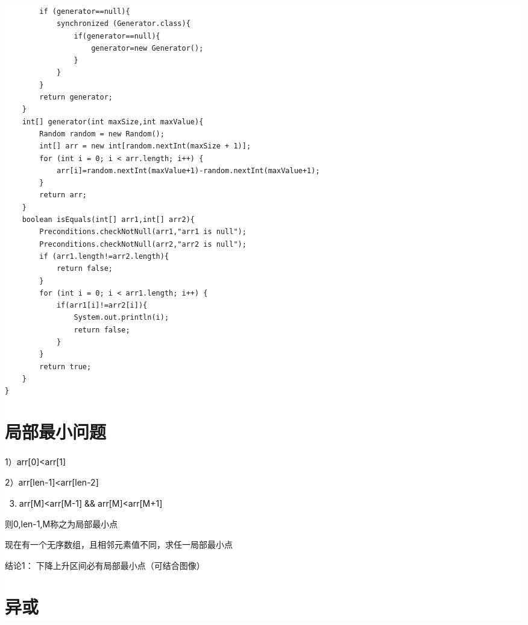 ```
        if (generator==null){
            synchronized (Generator.class){
                if(generator==null){
                    generator=new Generator();
                }
            }
        }
        return generator;
    }
    int[] generator(int maxSize,int maxValue){
        Random random = new Random();
        int[] arr = new int[random.nextInt(maxSize + 1)];
        for (int i = 0; i < arr.length; i++) {
            arr[i]=random.nextInt(maxValue+1)-random.nextInt(maxValue+1);
        }
        return arr;
    }
    boolean isEquals(int[] arr1,int[] arr2){
        Preconditions.checkNotNull(arr1,"arr1 is null");
        Preconditions.checkNotNull(arr2,"arr2 is null");
        if (arr1.length!=arr2.length){
            return false;
        }
        for (int i = 0; i < arr1.length; i++) {
            if(arr1[i]!=arr2[i]){
                System.out.println(i);
                return false;
            }
        }
        return true;
    }
}
```

# 局部最小问题

1）arr[0]<arr[1]

2）arr[len-1]<arr[len-2]

3)   arr[M]<arr[M-1] && arr[M]<arr[M+1]

则0,len-1,M称之为局部最小点

现在有一个无序数组，且相邻元素值不同，求任一局部最小点

结论1： 下降上升区间必有局部最小点（可结合图像）



# 异或

